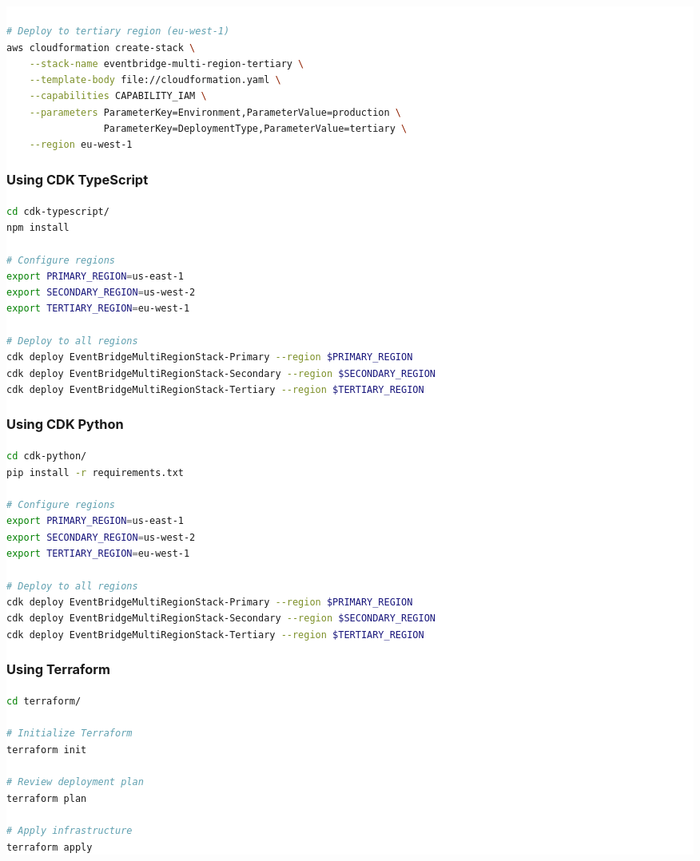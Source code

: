 ```bash

# Deploy to tertiary region (eu-west-1)
aws cloudformation create-stack \
    --stack-name eventbridge-multi-region-tertiary \
    --template-body file://cloudformation.yaml \
    --capabilities CAPABILITY_IAM \
    --parameters ParameterKey=Environment,ParameterValue=production \
                 ParameterKey=DeploymentType,ParameterValue=tertiary \
    --region eu-west-1
```

### Using CDK TypeScript

```bash
cd cdk-typescript/
npm install

# Configure regions
export PRIMARY_REGION=us-east-1
export SECONDARY_REGION=us-west-2
export TERTIARY_REGION=eu-west-1

# Deploy to all regions
cdk deploy EventBridgeMultiRegionStack-Primary --region $PRIMARY_REGION
cdk deploy EventBridgeMultiRegionStack-Secondary --region $SECONDARY_REGION
cdk deploy EventBridgeMultiRegionStack-Tertiary --region $TERTIARY_REGION
```

### Using CDK Python

```bash
cd cdk-python/
pip install -r requirements.txt

# Configure regions
export PRIMARY_REGION=us-east-1
export SECONDARY_REGION=us-west-2
export TERTIARY_REGION=eu-west-1

# Deploy to all regions
cdk deploy EventBridgeMultiRegionStack-Primary --region $PRIMARY_REGION
cdk deploy EventBridgeMultiRegionStack-Secondary --region $SECONDARY_REGION
cdk deploy EventBridgeMultiRegionStack-Tertiary --region $TERTIARY_REGION
```

### Using Terraform

```bash
cd terraform/

# Initialize Terraform
terraform init

# Review deployment plan
terraform plan

# Apply infrastructure
terraform apply
```
